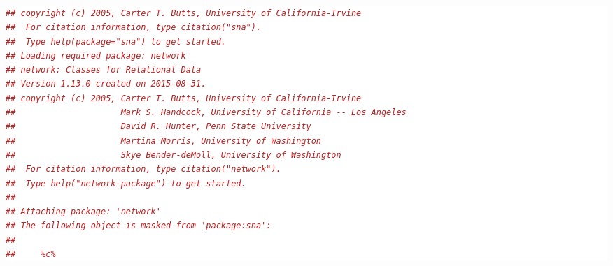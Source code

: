 ```r
## copyright (c) 2005, Carter T. Butts, University of California-Irvine
##  For citation information, type citation("sna").
##  Type help(package="sna") to get started.
## Loading required package: network
## network: Classes for Relational Data
## Version 1.13.0 created on 2015-08-31.
## copyright (c) 2005, Carter T. Butts, University of California-Irvine
##                     Mark S. Handcock, University of California -- Los Angeles
##                     David R. Hunter, Penn State University
##                     Martina Morris, University of Washington
##                     Skye Bender-deMoll, University of Washington
##  For citation information, type citation("network").
##  Type help("network-package") to get started.
## 
## Attaching package: 'network'
## The following object is masked from 'package:sna':
## 
##     %c%
```
